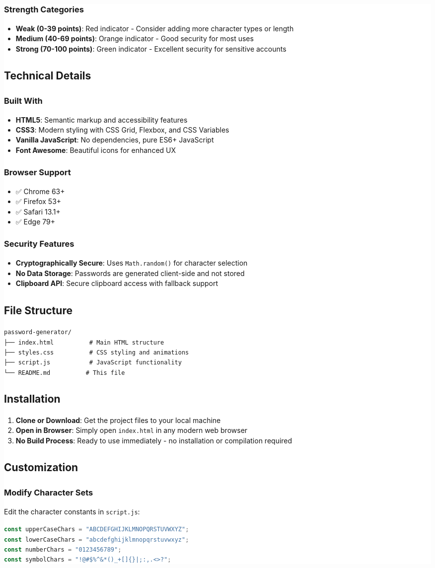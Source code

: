 ### Strength Categories
- **Weak (0-39 points)**: Red indicator - Consider adding more character types or length
- **Medium (40-69 points)**: Orange indicator - Good security for most uses
- **Strong (70-100 points)**: Green indicator - Excellent security for sensitive accounts

## Technical Details

### Built With
- **HTML5**: Semantic markup and accessibility features
- **CSS3**: Modern styling with CSS Grid, Flexbox, and CSS Variables
- **Vanilla JavaScript**: No dependencies, pure ES6+ JavaScript
- **Font Awesome**: Beautiful icons for enhanced UX

### Browser Support
- ✅ Chrome 63+
- ✅ Firefox 53+
- ✅ Safari 13.1+
- ✅ Edge 79+

### Security Features
- **Cryptographically Secure**: Uses `Math.random()` for character selection
- **No Data Storage**: Passwords are generated client-side and not stored
- **Clipboard API**: Secure clipboard access with fallback support

## File Structure

```
password-generator/
├── index.html          # Main HTML structure
├── styles.css          # CSS styling and animations
├── script.js           # JavaScript functionality
└── README.md          # This file
```

## Installation

1. **Clone or Download**: Get the project files to your local machine
2. **Open in Browser**: Simply open `index.html` in any modern web browser
3. **No Build Process**: Ready to use immediately - no installation or compilation required

## Customization

### Modify Character Sets
Edit the character constants in `script.js`:
```javascript
const upperCaseChars = "ABCDEFGHIJKLMNOPQRSTUVWXYZ";
const lowerCaseChars = "abcdefghijklmnopqrstuvwxyz";
const numberChars = "0123456789";
const symbolChars = "!@#$%^&*()_+[]{}|;:,.<>?";
```
